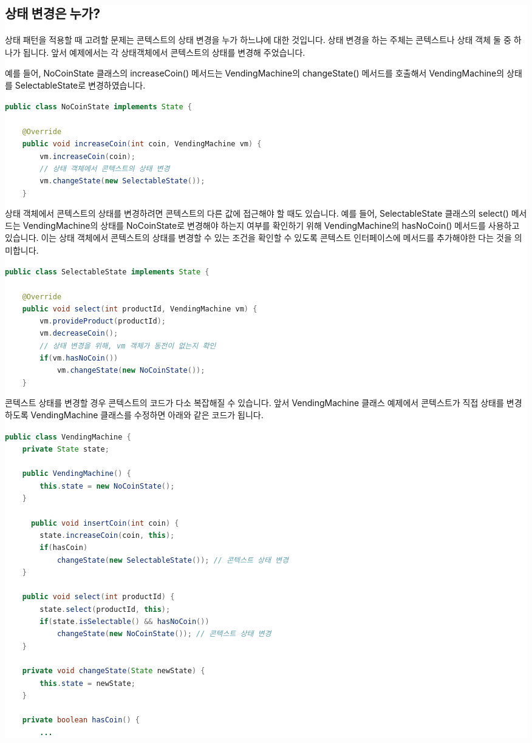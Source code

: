 ## 상태 변경은 누가?

상태 패턴을 적용할 때 고려할 문제는 콘텍스트의 상태 변경을 누가 하느냐에 대한 것입니다. 상태 변경을 하는 주체는 콘텍스트나 상태 객체 둘 중 하나가 됩니다. 앞서 예제에서는 각 상태객체에서 콘텍스트의 상태를 변경해 주었습니다.

예를 들어, NoCoinState 클래스의 increaseCoin() 메서드는 VendingMachine의 changeState() 메서드를 호출해서 VendingMachine의 상태를 SelectableState로 변경하였습니다.

```java
public class NoCoinState implements State {

    @Override
    public void increaseCoin(int coin, VendingMachine vm) {
        vm.increaseCoin(coin);
        // 상태 객체에서 콘텍스트의 상태 변경
        vm.changeState(new SelectableState());
    }
```

상태 객체에서 콘텍스트의 상태를 변경하려면 콘텍스트의 다른 값에 접근해야 할 때도 있습니다.
예를 들어, SelectableState 클래스의 select() 메서드는 VendingMachine의 상태를 NoCoinState로 변경해야 하는지 여부를 확인하기 위해 VendingMachine의 hasNoCoin() 메서드를 사용하고 있습니다. 이는 상태 객체에서 콘텍스트의 상태를 변경할 수 있는 조건을 확인할 수 있도록 콘텍스트 인터페이스에 메서드를 추가해야한 다는 것을 의미합니다.

```java
public class SelectableState implements State {

    @Override
    public void select(int productId, VendingMachine vm) {
        vm.provideProduct(productId);
        vm.decreaseCoin();
        // 상태 변경을 위해, vm 객체가 동전이 없는지 확인
        if(vm.hasNoCoin()) 
            vm.changeState(new NoCoinState());
    }
```


콘텍스트 상태를 변경할 경우 콘텍스트의 코드가 다소 복잡해질 수 있습니다. 앞서 VendingMachine 클래스 예제에서 콘텍스트가 직접 상태를 변경하도록 VendingMachine 클래스를 수정하면 아래와 같은 코드가 됩니다.

```java
public class VendingMachine {
    private State state;

    public VendingMachine() {
        this.state = new NoCoinState();
    }

      public void insertCoin(int coin) {
        state.increaseCoin(coin, this); 
        if(hasCoin) 
            changeState(new SelectableState()); // 콘텍스트 상태 변경
    }

    public void select(int productId) {
        state.select(productId, this); 
        if(state.isSelectable() && hasNoCoin())
            changeState(new NoCoinState()); // 콘텍스트 상태 변경
    }

    private void changeState(State newState) {
        this.state = newState;
    }

    private boolean hasCoin() {
        ...
```